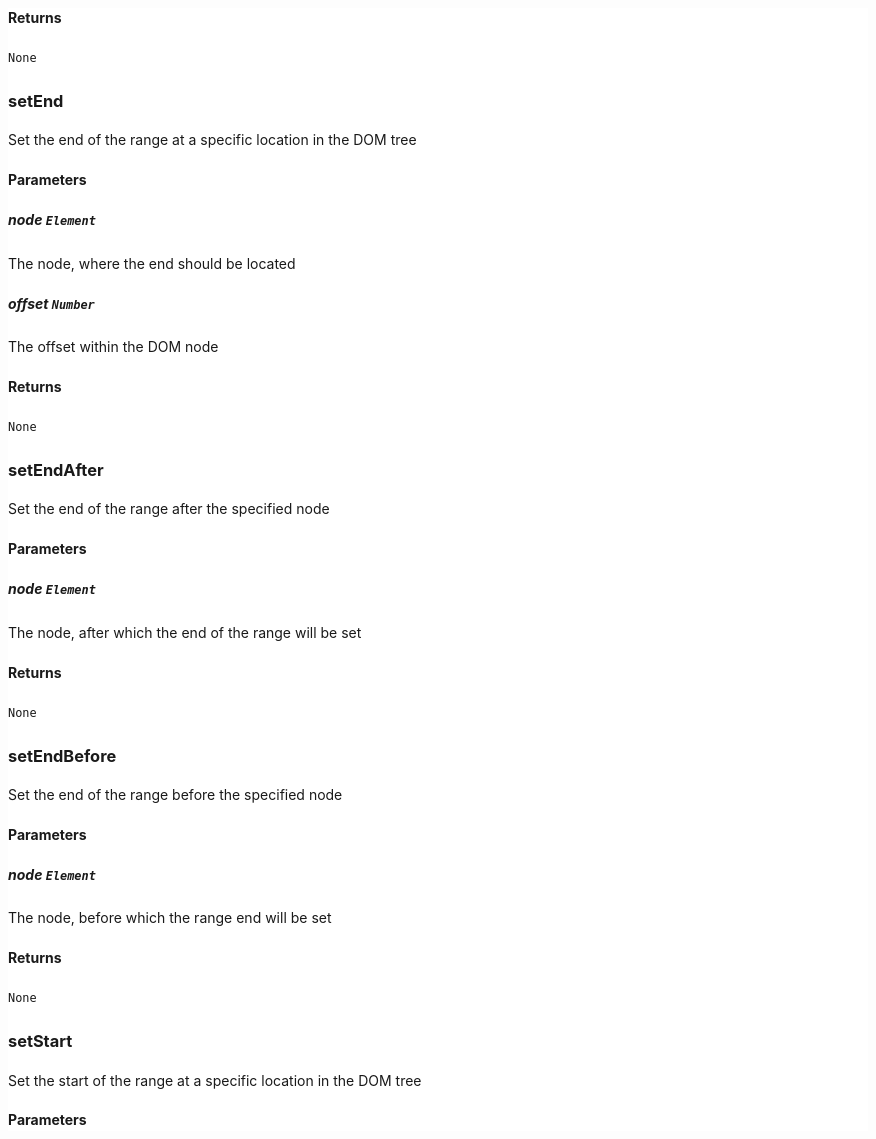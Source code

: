 #### Returns

`None`

### setEnd

Set the end of the range at a specific location in the DOM tree

#### Parameters

##### node `Element`

The node, where the end should be located

##### offset `Number`

The offset within the DOM node

#### Returns

`None`

### setEndAfter

Set the end of the range after the specified node

#### Parameters

##### node `Element`

The node, after which the end of the range will be set

#### Returns

`None`

### setEndBefore

Set the end of the range before the specified node

#### Parameters

##### node `Element`

The node, before which the range end will be set

#### Returns

`None`

### setStart

Set the start of the range at a specific location in the DOM tree

#### Parameters
